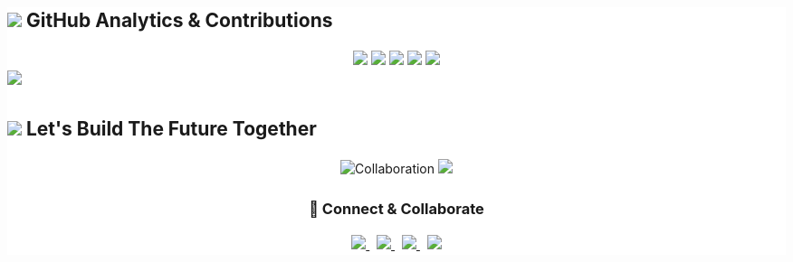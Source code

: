 
## <img src="https://user-images.githubusercontent.com/74038190/216649417-9acc58df-9186-4132-ad43-819a57e1d67b.gif" width="40"> GitHub Analytics & Contributions

<div align="center">

<img src="https://github-readme-activity-graph.vercel.app/graph?username=YasmineElnasharty&theme=dracula&bg_color=0d1117&color=ff69b4&line=ff69b4&point=ffffff&area=true&hide_border=true" width="100%"/>

<img src="https://github-readme-stats.vercel.app/api?username=YasmineElnasharty&show_icons=true&theme=radical&include_all_commits=true&count_private=true&hide_border=true&bg_color=0d1117&title_color=ff69b4&icon_color=ff69b4&text_color=ffffff&border_radius=15" height="200"/>
<img src="https://github-readme-stats.vercel.app/api/top-langs/?username=YasmineElnasharty&layout=compact&langs_count=8&theme=radical&hide_border=true&bg_color=0d1117&title_color=ff69b4&text_color=ffffff&border_radius=15" height="200"/>

<img src="https://github-readme-streak-stats.herokuapp.com/?user=YasmineElnasharty&theme=radical&hide_border=true&background=0d1117&stroke=ff69b4&ring=ff69b4&fire=ff69b4&currStreakLabel=ff69b4&sideLabels=ffffff&currStreakNum=ffffff&sideNums=ffffff&dates=ffffff&border_radius=15" width="500"/>

<img src="https://github-profile-trophy.vercel.app/?username=YasmineElnasharty&theme=radical&no-frame=true&no-bg=true&column=7&margin-w=15&margin-h=15" width="100%"/>

</div>


<img src="https://capsule-render.vercel.app/api?type=rect&color=gradient&customColorList=12&height=2" width="100%" />

## <img src="https://user-images.githubusercontent.com/74038190/216122069-5b8169d7-1d8e-4a13-b245-a8e4176c99f8.png" width="40"> Let's Build The Future Together

<div align="center">

<img src="https://readme-typing-svg.herokuapp.com?font=Playfair+Display&weight=500&size=25&pause=1000&color=FF69B4&center=true&vCenter=true&width=700&lines=🚀+Open+to+Exciting+AI+Engineering+Opportunities;💡+Passionate+About+Building+Intelligent+Systems;✨+Let's+Transform+Ideas+Into+AI+Reality" alt="Collaboration" />

<img src="https://user-images.githubusercontent.com/74038190/235294012-0a55e343-37ad-4b0f-924f-c8431d9d2483.gif" width="700">

### 💎 **Connect & Collaborate**

<a href="https://topmate.io/yasmine_elnasharty">
  <img src="https://img.shields.io/badge/📅_Book_AI_Strategy_Call-FF69B4?style=for-the-badge&logo=calendar&logoColor=white" />
</a>
&nbsp;
<a href="mailto:elnashartyasmine@gmail.com">
  <img src="https://img.shields.io/badge/📧_Email_Me-E91E63?style=for-the-badge&logo=gmail&logoColor=white" />
</a>
&nbsp;
<a href="https://linkedin.com/in/yasmine-elnasharty">
  <img src="https://img.shields.io/badge/🔗_LinkedIn-0077B5?style=for-the-badge&logo=linkedin&logoColor=white" />
</a>
&nbsp;
<a href="https://yasminelnasharty.com">
  <img src="https://img.shields.io/badge/🌐_Portfolio-FF69B4?style=for-the-badge&logo=globe&logoColor=white" />
</a>
